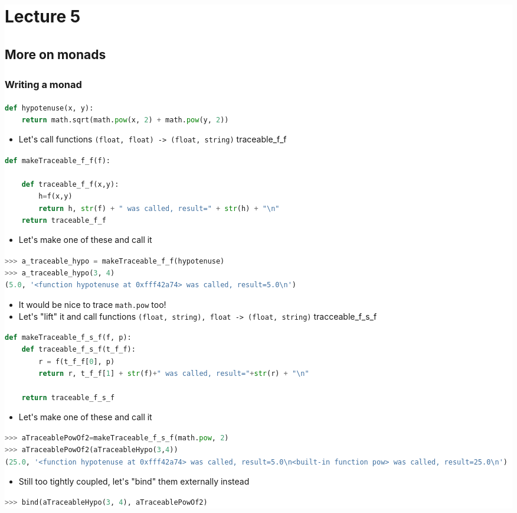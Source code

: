 # Lecture 5

## More on monads

### Writing a monad

```Python
def hypotenuse(x, y):
	return math.sqrt(math.pow(x, 2) + math.pow(y, 2))
```

- Let's call functions `(float, float) -> (float, string)` traceable_f_f

```Python
def makeTraceable_f_f(f):

    def traceable_f_f(x,y):
        h=f(x,y)
		return h, str(f) + " was called, result=" + str(h) + "\n"
	return traceable_f_f
```

- Let's make one of these and call it

```Python
>>> a_traceable_hypo = makeTraceable_f_f(hypotenuse)
>>> a_traceable_hypo(3, 4)
(5.0, '<function hypotenuse at 0xfff42a74> was called, result=5.0\n')
```

- It would be nice to trace `math.pow` too!
- Let's "lift" it and call functions `(float, string), float -> (float, string)` tracceable_f_s_f

```Python
def makeTraceable_f_s_f(f, p):
	def traceable_f_s_f(t_f_f):  
		r = f(t_f_f[0], p)  
		return r, t_f_f[1] + str(f)+" was called, result="+str(r) + "\n"

    return traceable_f_s_f
```

- Let's make one of these and call it

```Python
>>> aTraceablePowOf2=makeTraceable_f_s_f(math.pow, 2)
>>> aTraceablePowOf2(aTraceableHypo(3,4))
(25.0, '<function hypotenuse at 0xfff42a74> was called, result=5.0\n<built-in function pow> was called, result=25.0\n')
```

- Still too tightly coupled, let's "bind" them externally instead

```Python
>>> bind(aTraceableHypo(3, 4), aTraceablePowOf2)
```
